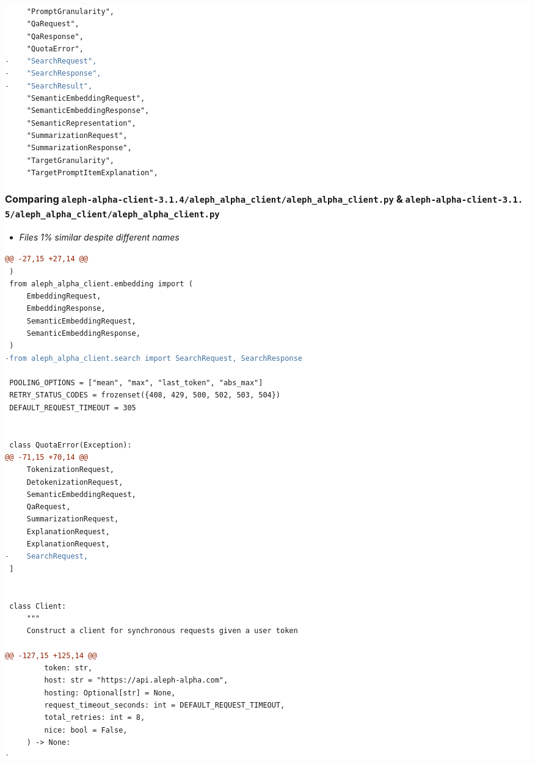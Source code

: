 ```diff
     "PromptGranularity",
     "QaRequest",
     "QaResponse",
     "QuotaError",
-    "SearchRequest",
-    "SearchResponse",
-    "SearchResult",
     "SemanticEmbeddingRequest",
     "SemanticEmbeddingResponse",
     "SemanticRepresentation",
     "SummarizationRequest",
     "SummarizationResponse",
     "TargetGranularity",
     "TargetPromptItemExplanation",
```

### Comparing `aleph-alpha-client-3.1.4/aleph_alpha_client/aleph_alpha_client.py` & `aleph-alpha-client-3.1.5/aleph_alpha_client/aleph_alpha_client.py`

 * *Files 1% similar despite different names*

```diff
@@ -27,15 +27,14 @@
 )
 from aleph_alpha_client.embedding import (
     EmbeddingRequest,
     EmbeddingResponse,
     SemanticEmbeddingRequest,
     SemanticEmbeddingResponse,
 )
-from aleph_alpha_client.search import SearchRequest, SearchResponse
 
 POOLING_OPTIONS = ["mean", "max", "last_token", "abs_max"]
 RETRY_STATUS_CODES = frozenset({408, 429, 500, 502, 503, 504})
 DEFAULT_REQUEST_TIMEOUT = 305
 
 
 class QuotaError(Exception):
@@ -71,15 +70,14 @@
     TokenizationRequest,
     DetokenizationRequest,
     SemanticEmbeddingRequest,
     QaRequest,
     SummarizationRequest,
     ExplanationRequest,
     ExplanationRequest,
-    SearchRequest,
 ]
 
 
 class Client:
     """
     Construct a client for synchronous requests given a user token
 
@@ -127,15 +125,14 @@
         token: str,
         host: str = "https://api.aleph-alpha.com",
         hosting: Optional[str] = None,
         request_timeout_seconds: int = DEFAULT_REQUEST_TIMEOUT,
         total_retries: int = 8,
         nice: bool = False,
     ) -> None:
-
```